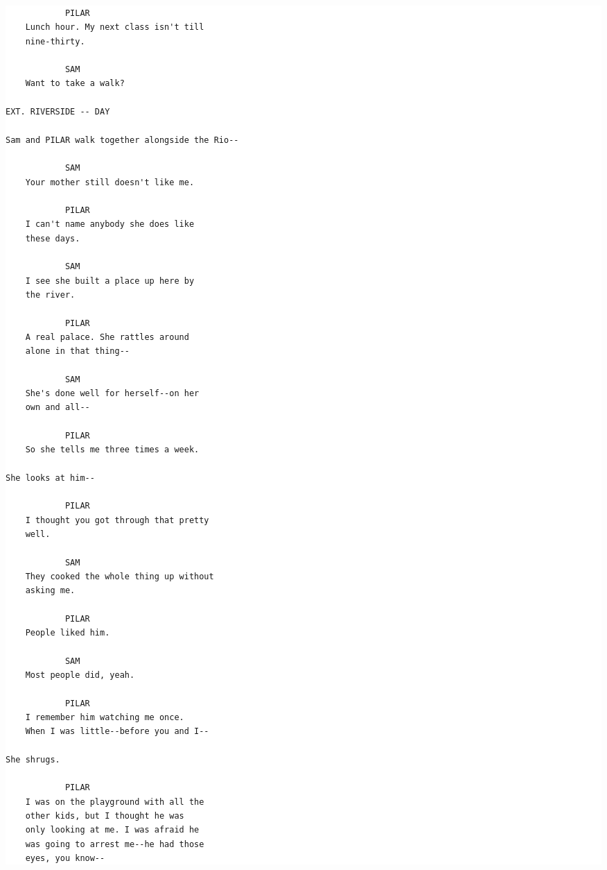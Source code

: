 				PILAR
		Lunch hour. My next class isn't till 
		nine-thirty.

				SAM
		Want to take a walk?

	EXT. RIVERSIDE -- DAY

	Sam and PILAR walk together alongside the Rio--

				SAM
		Your mother still doesn't like me.

				PILAR
		I can't name anybody she does like 
		these days.

				SAM
		I see she built a place up here by 
		the river.

				PILAR
		A real palace. She rattles around 
		alone in that thing--

				SAM
		She's done well for herself--on her 
		own and all--

				PILAR
		So she tells me three times a week.

	She looks at him--

				PILAR
		I thought you got through that pretty 
		well.

				SAM
		They cooked the whole thing up without 
		asking me.

				PILAR
		People liked him.

				SAM
		Most people did, yeah.

				PILAR
		I remember him watching me once. 
		When I was little--before you and I--

	She shrugs.

				PILAR
		I was on the playground with all the 
		other kids, but I thought he was 
		only looking at me. I was afraid he 
		was going to arrest me--he had those 
		eyes, you know--
